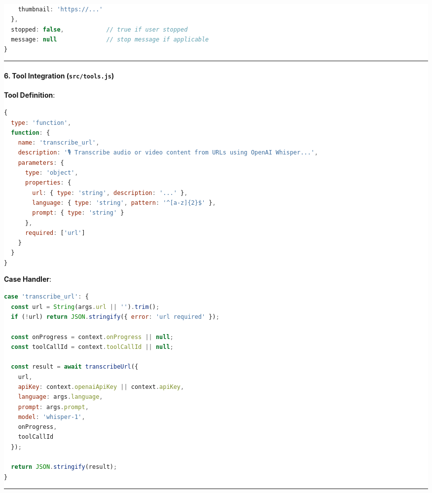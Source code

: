 ```javascript
    thumbnail: 'https://...'
  },
  stopped: false,            // true if user stopped
  message: null              // stop message if applicable
}
```

---

#### 6. Tool Integration (`src/tools.js`)

**Tool Definition**:
```javascript
{
  type: 'function',
  function: {
    name: 'transcribe_url',
    description: '🎙️ Transcribe audio or video content from URLs using OpenAI Whisper...',
    parameters: {
      type: 'object',
      properties: {
        url: { type: 'string', description: '...' },
        language: { type: 'string', pattern: '^[a-z]{2}$' },
        prompt: { type: 'string' }
      },
      required: ['url']
    }
  }
}
```

**Case Handler**:
```javascript
case 'transcribe_url': {
  const url = String(args.url || '').trim();
  if (!url) return JSON.stringify({ error: 'url required' });

  const onProgress = context.onProgress || null;
  const toolCallId = context.toolCallId || null;

  const result = await transcribeUrl({
    url,
    apiKey: context.openaiApiKey || context.apiKey,
    language: args.language,
    prompt: args.prompt,
    model: 'whisper-1',
    onProgress,
    toolCallId
  });

  return JSON.stringify(result);
}
```

---